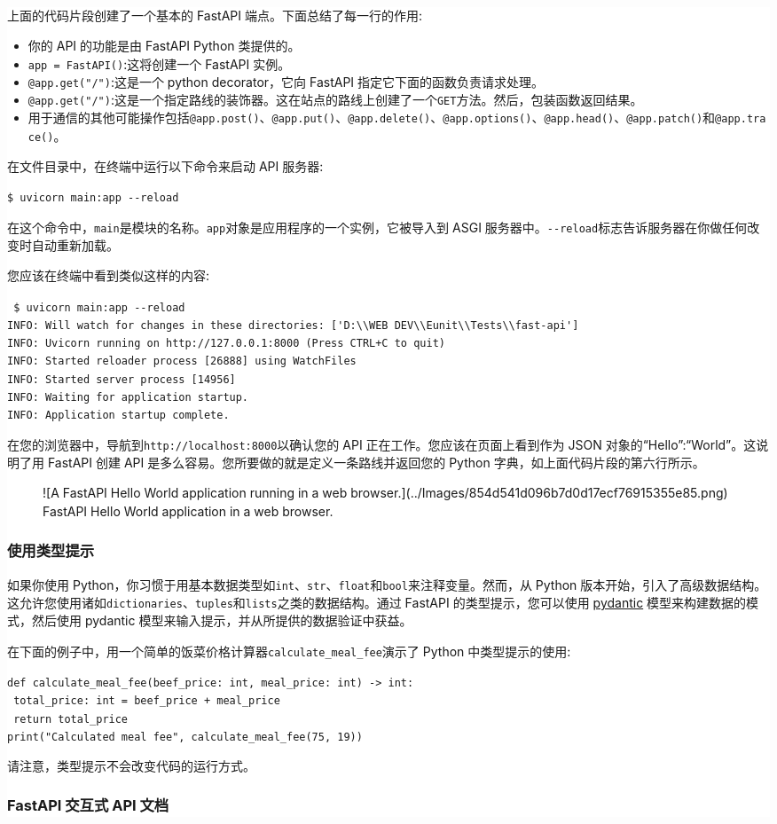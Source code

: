 上面的代码片段创建了一个基本的 FastAPI 端点。下面总结了每一行的作用:

*   你的 API 的功能是由 FastAPI Python 类提供的。
*   `app = FastAPI()`:这将创建一个 FastAPI 实例。
*   `@app.get("/")`:这是一个 python decorator，它向 FastAPI 指定它下面的函数负责请求处理。
*   `@app.get("/")`:这是一个指定路线的装饰器。这在站点的路线上创建了一个`GET`方法。然后，包装函数返回结果。
*   用于通信的其他可能操作包括`@app.post()`、`@app.put()`、`@app.delete()`、`@app.options()`、`@app.head()`、`@app.patch()`和`@app.trace()`。

在文件目录中，在终端中运行以下命令来启动 API 服务器:

```
$ uvicorn main:app --reload
```

在这个命令中，`main`是模块的名称。`app`对象是应用程序的一个实例，它被导入到 ASGI 服务器中。`--reload`标志告诉服务器在你做任何改变时自动重新加载。

您应该在终端中看到类似这样的内容:

```
 $ uvicorn main:app --reload
INFO: Will watch for changes in these directories: ['D:\\WEB DEV\\Eunit\\Tests\\fast-api']
INFO: Uvicorn running on http://127.0.0.1:8000 (Press CTRL+C to quit)
INFO: Started reloader process [26888] using WatchFiles
INFO: Started server process [14956]
INFO: Waiting for application startup.
INFO: Application startup complete. 
```

在您的浏览器中，导航到`http://localhost:8000`以确认您的 API 正在工作。您应该在页面上看到作为 JSON 对象的“Hello”:“World”。这说明了用 FastAPI 创建 API 是多么容易。您所要做的就是定义一条路线并返回您的 Python 字典，如上面代码片段的第六行所示。

<figure id="attachment_139513" aria-describedby="caption-attachment-139513" style="width: 900px" class="wp-caption alignnone">![A FastAPI Hello World application running in a web browser.](../Images/854d541d096b7d0d17ecf76915355e85.png)

<figcaption id="caption-attachment-139513" class="wp-caption-text">FastAPI Hello World application in a web browser.</figcaption>

</figure>

### 使用类型提示

如果你使用 Python，你习惯于用基本数据类型如`int`、`str`、`float`和`bool`来注释变量。然而，从 Python 版本开始，引入了高级数据结构。这允许您使用诸如`dictionaries`、`tuples`和`lists`之类的数据结构。通过 FastAPI 的类型提示，您可以使用 [pydantic](https://pydantic-docs.helpmanual.io/usage/models/) 模型来构建数据的模式，然后使用 pydantic 模型来输入提示，并从所提供的数据验证中获益。

在下面的例子中，用一个简单的饭菜价格计算器`calculate_meal_fee`演示了 Python 中类型提示的使用:

```
def calculate_meal_fee(beef_price: int, meal_price: int) -> int:
 total_price: int = beef_price + meal_price
 return total_price
print("Calculated meal fee", calculate_meal_fee(75, 19)) 
```

请注意，类型提示不会改变代码的运行方式。

### FastAPI 交互式 API 文档
